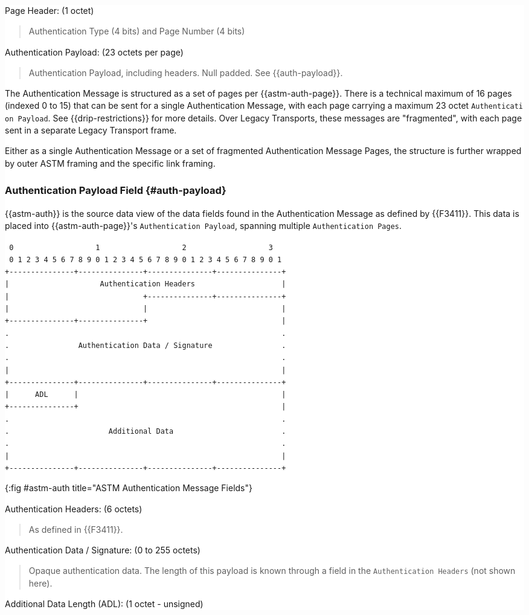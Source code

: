 Page Header: (1 octet)

> Authentication Type (4 bits) and Page Number (4 bits)
  
Authentication Payload: (23 octets per page)

> Authentication Payload, including headers. Null padded. See {{auth-payload}}.

The Authentication Message is structured as a set of pages per {{astm-auth-page}}. There is a technical maximum of 16 pages (indexed 0 to 15) that can be sent for a single Authentication Message, with each page carrying a maximum 23 octet `Authentication Payload`. See {{drip-restrictions}} for more details. Over Legacy Transports, these messages are "fragmented", with each page sent in a separate Legacy Transport frame.

Either as a single Authentication Message or a set of fragmented Authentication Message Pages, the structure is further wrapped by outer ASTM framing and the specific link framing.

### Authentication Payload Field {#auth-payload}

{{astm-auth}} is the source data view of the data fields found in the Authentication Message as defined by {{F3411}}. This data is placed into {{astm-auth-page}}'s `Authentication Payload`, spanning multiple `Authentication Pages`. 

~~~~
 0                   1                   2                   3
 0 1 2 3 4 5 6 7 8 9 0 1 2 3 4 5 6 7 8 9 0 1 2 3 4 5 6 7 8 9 0 1
+---------------+---------------+---------------+---------------+
|                     Authentication Headers                    |
|                               +---------------+---------------+
|                               |                               |
+---------------+---------------+                               |
.                                                               .
.                Authentication Data / Signature                .
.                                                               .
|                                                               |
+---------------+---------------+---------------+---------------+
|      ADL      |                                               |
+---------------+                                               |
.                                                               .
.                       Additional Data                         .
.                                                               .
|                                                               |
+---------------+---------------+---------------+---------------+
~~~~
{:fig #astm-auth title="ASTM Authentication Message Fields"}

Authentication Headers: (6 octets)

> As defined in {{F3411}}.

Authentication Data / Signature: (0 to 255 octets)

> Opaque authentication data. The length of this payload is known through a field in the `Authentication Headers` (not shown here).

Additional Data Length (ADL): (1 octet - unsigned)
